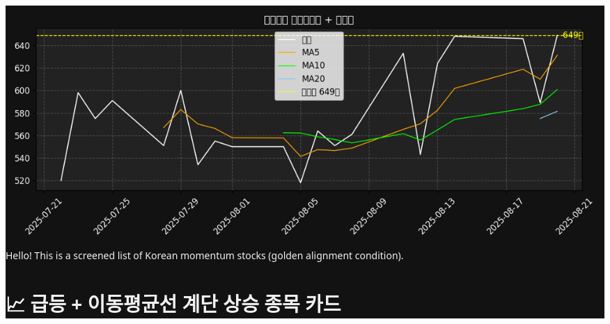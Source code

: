 <img src='/assets/maimg/238170/238170_ma_chart_2025-08-20.png' alt='이동평균선 차트'>
</div>
</div>
<div class="lang-panel lang-en" lang="en">
Hello! This is a screened list of Korean momentum stocks (golden alignment condition).

# 📈 급등 + 이동평균선 계단 상승 종목 카드
<style>
      body {
        background-color: #121212;
        color: #f0f0f0;
        font-family: 'Segoe UI', sans-serif;
        padding: 2em;
      }
      .card {
        background: #2a2a2a;
        border-radius: 12px;
        box-shadow: 0 4px 12px rgba(0,0,0,0.4);
        padding: 1.5em;
        margin-bottom: 2em;
        max-width: 700px;
        color: #f0f0f0;
      }
      .card h2 {
        margin-top: 0;
        color: #ffb400;
      }
      .card ul {
        list-style-type: none;
        padding: 0;
      }
      .card li {
        margin-bottom: 0.6em;
        line-height: 1.6em;
        color: #e2e2e2;
      }
      .card li strong {
        color: #ffffff;
      }
      .card img {
        max-width: 100%;
        margin-top: 1em;
        border-radius: 8px;
        box-shadow: 0 0 10px rgba(0,0,0,0.5);
      }